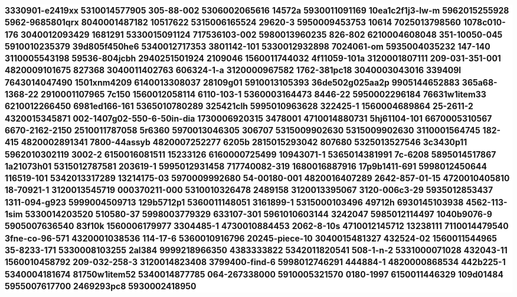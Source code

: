 **3330901-e2419xx**    **5310014577905**    **305-88-002**    **5306002065616**    **14572a**    **5930011091169**
**10ea1c2f1j3-lw-m**    **5962015255928**    **5962-9685801qrx**    **8040001487182**    **10517622**    **5315006165524**
**29620-3**    **5950009453753**    **10614**    **7025013798560**    **1078c010-176**    **3040012093429**
**1681291**    **5330015091124**    **717536103-002**    **5980013960235**    **826-802**    **6210004608048**
**351-10050-045**    **5910010235379**    **39d805f450he6**    **5340012717353**    **3801142-101**    **5330012932898**
**7024061-om**    **5935004035232**    **147-140**    **3110005543198**    **59536-804jcbh**    **2940251501924**
**2109046**    **1560011744032**    **4f11059-101a**    **3120001807111**    **209-031-351-001**    **4820009101675**
**827368**    **3040011402763**    **606324-1-a**    **3120000967582**    **1762-381pc18**    **3040003043016**
**339409l**    **7643014047490**    **1501xnm4209**    **6140013308037**    **28109g01**    **5910013105393**
**36de502g025aa2p**    **9905144652883**    **365a68-1368-22**    **2910001107965**    **7c150**    **1560012058114**
**6110-103-1**    **5360003164473**    **8446-22**    **5950002296184**    **76631w1item33**    **6210012266450**
**6981ed166-161**    **5365010780289**    **325421clh**    **5995010963628**    **322425-1**    **1560004689864**
**25-2611-2**    **4320015345871**    **002-1407g02-550-6-50in-dia**    **1730006920315**    **3478001**    **4710014880731**
**5hj61104-101**    **6670005310567**    **6670-2162-2150**    **2510011787058**    **5r6360**    **5970013046305**
**306707**    **5315009902630**    **5315009902630**    **3110001564745**    **182-415**    **4820002891341**
**7800-44assyb**    **4820007252277**    **6205b**    **2815015293042**    **807680**    **5325013527546**
**3c3430p11**    **5962010302119**    **3002-2**    **6150016081511**    **15233126**    **6160000725499**
**10943071-1**    **5365014381991**    **7c-6208**    **5895014517867**    **1a21073h01**    **5315012787581**
**203619-1**    **5995012931458**    **717740082-319**    **1680016887916**    **17p9b1411-691**    **5998012450644**
**116519-101**    **5342013317289**    **13214175-03**    **5970009992680**    **54-00180-001**    **4820016407289**
**2642-857-01-15**    **4720010405810**    **18-70921-1**    **3120013545719**    **000370211-000**    **5310010326478**
**2489158**    **3120013395067**    **3120-006c3-29**    **5935012853437**    **1311-094-g923**    **5999004509713**
**129b5712p1**    **5360011148051**    **3161899-1**    **5315000103496**    **49712h**    **6930145103938**
**4562-113-1sim**    **5330014203520**    **510580-37**    **5998003779329**    **633107-301**    **5961010603144**
**3242047**    **5985012114497**    **1040b9076-9**    **5905007636540**    **83f10k**    **1560006179977**
**3304485-1**    **4730010884453**    **2062-8-10s**    **4710012145712**    **13238111**    **7110014479540**
**3fne-co-96-571**    **4320001038536**    **114-17-6**    **5360010916796**    **20245-piece-10**    **3040015481327**
**432524-02**    **1560011544965**    **35-8233-171**    **5330008103255**    **2al384**    **9999218966350**
**4383333822**    **5342011820541**    **508-1-n-2**    **5331000071028**    **432043-11**    **1560010458792**
**209-032-258-3**    **3120014823408**    **3799400-find-6**    **5998012746291**    **444884-1**    **4820000868534**
**442b225-1**    **5340004181674**    **81750w1item52**    **5340014877785**    **064-267338000**    **5910005321570**
**0180-1997**    **6150011446329**    **109d01484**    **5955007617700**    **2469293pc8**    **5930002418950**